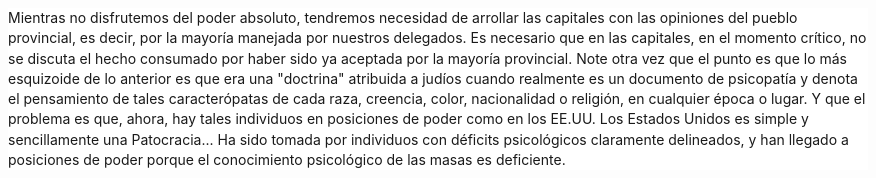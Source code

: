 Mientras no disfrutemos del poder absoluto, tendremos necesidad de arrollar
las capitales con las opiniones del pueblo provincial, es decir, por la
mayoría manejada por nuestros delegados.
Es necesario que en las capitales,
en el momento crítico, no se discuta el hecho consumado por haber sido ya
aceptada por la mayoría provincial.
Note otra vez que el punto es que lo más esquizoide de lo anterior es que
era una "doctrina" atribuida a judíos cuando realmente es un documento de
psicopatía y denota el pensamiento de tales caracterópatas de cada raza,
creencia, color, nacionalidad o religión, en cualquier época o lugar. Y que
el problema es que, ahora, hay tales individuos en posiciones de poder como
en los EE.UU.
Los
Estados Unidos es simple y sencillamente
una Patocracia...
Ha sido tomada
por individuos con déficits psicológicos claramente delineados, y han
llegado a posiciones de poder porque el conocimiento psicológico de las
masas es deficiente.
